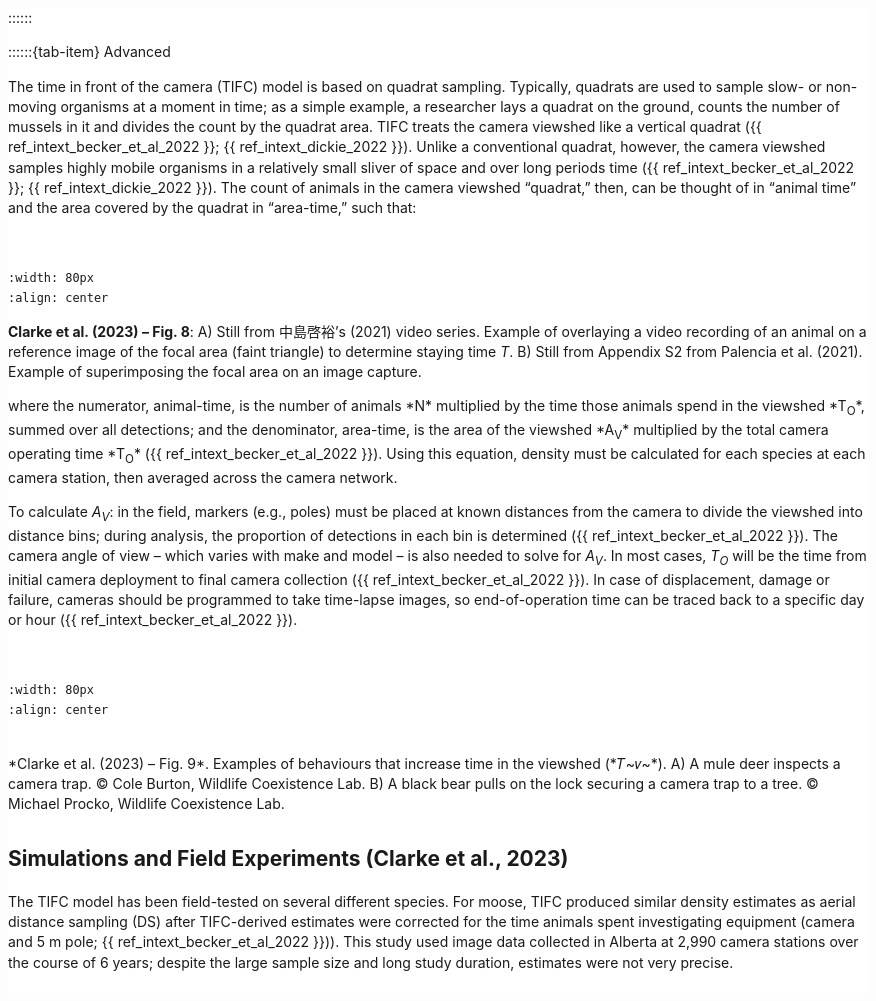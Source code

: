 
::::::

::::::{tab-item} Advanced
<p>The time in front of the camera (TIFC) model is based on quadrat sampling. Typically, quadrats are used to sample slow- or non-moving organisms at a moment in time; as a simple example, a researcher lays a quadrat on the ground, counts the number of mussels in it and divides the count by the quadrat area. TIFC treats the camera viewshed like a vertical quadrat ({{ ref_intext_becker_et_al_2022 }}; {{ ref_intext_dickie_2022 }}). Unlike a conventional quadrat, however, the camera viewshed samples highly mobile organisms in a relatively small sliver of space and over long periods time ({{ ref_intext_becker_et_al_2022 }}; {{ ref_intext_dickie_2022 }}). The count of animals in the camera viewshed “quadrat,” then, can be thought of in “animal time” and the area covered by the quadrat in “area-time,” such that: </p><br>

```{figure} ../03_images/03_image_files/clarke_et_al_2023_eqn_tifc1.png
:width: 80px
:align: center
```  

**Clarke et al. (2023) – Fig. 8**: A) Still from 中島啓裕’s (2021) video series. Example of overlaying a video recording of an animal on a reference image of the focal area (faint triangle) to determine staying time *T*. B) Still from Appendix S2 from Palencia et al. (2021). Example of superimposing the focal area on an image capture.
<br>
<p>where the numerator, animal-time, is the number of animals *N* multiplied by the time those animals spend in the viewshed *T<sub>O</sub>*, summed over all detections; and the denominator, area-time, is the area of the viewshed *A<sub>V</sub>* multiplied by the total camera operating time *T<sub>O</sub>* ({{ ref_intext_becker_et_al_2022 }}). Using this equation, density must be calculated for each species at each camera station, then averaged across the camera network. 

To calculate *A<sub>V</sub>*: in the field, markers (e.g., poles) must be placed at known distances from the camera to divide the viewshed into distance bins; during analysis, the proportion of detections in each bin is determined ({{ ref_intext_becker_et_al_2022 }}). The camera angle of view – which varies with make and model – is also needed to solve for *A<sub>V</sub>*. In most cases, *T<sub>O</sub>* will be the time from initial camera deployment to final camera collection ({{ ref_intext_becker_et_al_2022 }}). In case of displacement, damage or failure, cameras should be programmed to take time-lapse images, so end-of-operation time can be traced back to a specific day or hour ({{ ref_intext_becker_et_al_2022 }}).</p></br>

```{figure} ../03_images/03_image_files/clarke_et_al_2023_fig9_clipped.png
:width: 80px
:align: center
```  
<br>
*Clarke et al. (2023) – Fig. 9*. Examples of behaviours that increase time in the viewshed (*𝑇~𝑣~*). A) A mule deer inspects a camera trap. &copy Cole Burton, Wildlife Coexistence Lab. B) A black bear pulls on the lock securing a camera trap to a tree. &copy Michael Procko, Wildlife Coexistence Lab. 
<br>

## Simulations and Field Experiments (Clarke et al., 2023) 

</p>The TIFC model has been field-tested on several different species. For moose, TIFC produced similar density estimates as aerial distance sampling (DS) after TIFC-derived estimates were corrected for the time animals spent investigating equipment (camera and 5 m pole; {{ ref_intext_becker_et_al_2022 }})). This study used image data collected in Alberta at 2,990 camera stations over the course of 6 years; despite the large sample size and long study duration, estimates were not very precise.<br>
<br>